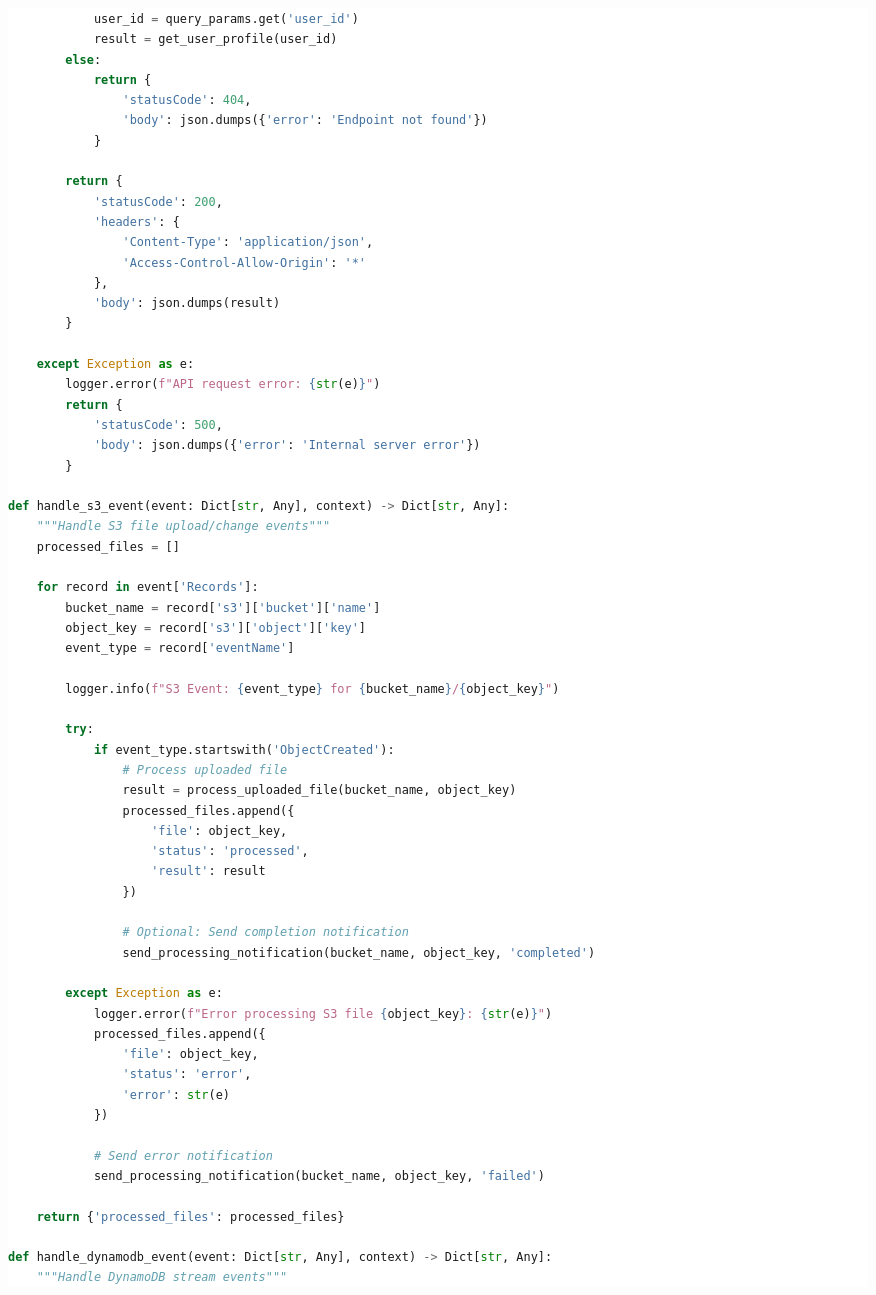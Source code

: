 ```python
            user_id = query_params.get('user_id')
            result = get_user_profile(user_id)
        else:
            return {
                'statusCode': 404,
                'body': json.dumps({'error': 'Endpoint not found'})
            }
            
        return {
            'statusCode': 200,
            'headers': {
                'Content-Type': 'application/json',
                'Access-Control-Allow-Origin': '*'
            },
            'body': json.dumps(result)
        }
        
    except Exception as e:
        logger.error(f"API request error: {str(e)}")
        return {
            'statusCode': 500,
            'body': json.dumps({'error': 'Internal server error'})
        }

def handle_s3_event(event: Dict[str, Any], context) -> Dict[str, Any]:
    """Handle S3 file upload/change events"""
    processed_files = []
    
    for record in event['Records']:
        bucket_name = record['s3']['bucket']['name']
        object_key = record['s3']['object']['key']
        event_type = record['eventName']
        
        logger.info(f"S3 Event: {event_type} for {bucket_name}/{object_key}")
        
        try:
            if event_type.startswith('ObjectCreated'):
                # Process uploaded file
                result = process_uploaded_file(bucket_name, object_key)
                processed_files.append({
                    'file': object_key,
                    'status': 'processed',
                    'result': result
                })
                
                # Optional: Send completion notification
                send_processing_notification(bucket_name, object_key, 'completed')
                
        except Exception as e:
            logger.error(f"Error processing S3 file {object_key}: {str(e)}")
            processed_files.append({
                'file': object_key,
                'status': 'error',
                'error': str(e)
            })
            
            # Send error notification
            send_processing_notification(bucket_name, object_key, 'failed')
            
    return {'processed_files': processed_files}

def handle_dynamodb_event(event: Dict[str, Any], context) -> Dict[str, Any]:
    """Handle DynamoDB stream events"""
```